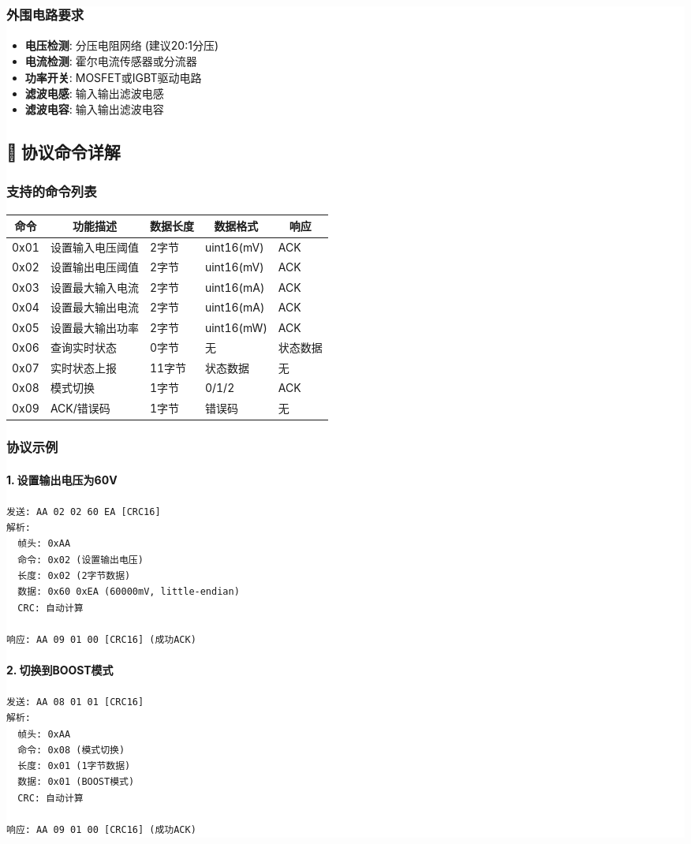 ### 外围电路要求
- **电压检测**: 分压电阻网络 (建议20:1分压)
- **电流检测**: 霍尔电流传感器或分流器
- **功率开关**: MOSFET或IGBT驱动电路
- **滤波电感**: 输入输出滤波电感
- **滤波电容**: 输入输出滤波电容

## 📱 协议命令详解

### 支持的命令列表
| 命令 | 功能描述 | 数据长度 | 数据格式 | 响应 |
|------|----------|----------|----------|------|
| 0x01 | 设置输入电压阈值 | 2字节 | uint16(mV) | ACK |
| 0x02 | 设置输出电压阈值 | 2字节 | uint16(mV) | ACK |
| 0x03 | 设置最大输入电流 | 2字节 | uint16(mA) | ACK |
| 0x04 | 设置最大输出电流 | 2字节 | uint16(mA) | ACK |
| 0x05 | 设置最大输出功率 | 2字节 | uint16(mW) | ACK |
| 0x06 | 查询实时状态 | 0字节 | 无 | 状态数据 |
| 0x07 | 实时状态上报 | 11字节 | 状态数据 | 无 |
| 0x08 | 模式切换 | 1字节 | 0/1/2 | ACK |
| 0x09 | ACK/错误码 | 1字节 | 错误码 | 无 |

### 协议示例

#### 1. 设置输出电压为60V
```
发送: AA 02 02 60 EA [CRC16]
解析:
  帧头: 0xAA
  命令: 0x02 (设置输出电压)
  长度: 0x02 (2字节数据)
  数据: 0x60 0xEA (60000mV, little-endian)
  CRC: 自动计算

响应: AA 09 01 00 [CRC16] (成功ACK)
```

#### 2. 切换到BOOST模式
```
发送: AA 08 01 01 [CRC16]
解析:
  帧头: 0xAA
  命令: 0x08 (模式切换)
  长度: 0x01 (1字节数据)
  数据: 0x01 (BOOST模式)
  CRC: 自动计算

响应: AA 09 01 00 [CRC16] (成功ACK)
```
